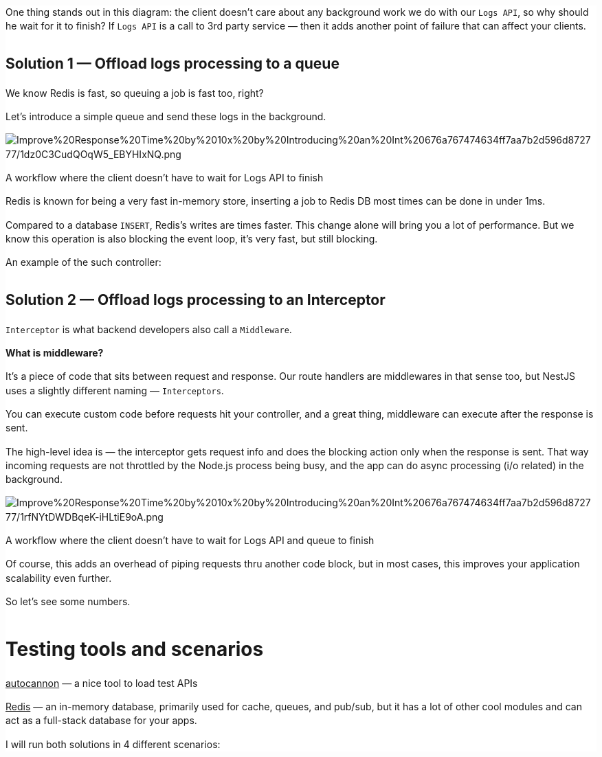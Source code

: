 One thing stands out in this diagram: the client doesn’t care about any background work we do with our `Logs API`, so why should he wait for it to finish? If `Logs API` is a call to 3rd party service — then it adds another point of failure that can affect your clients.

## Solution 1 — Offload logs processing to a queue

We know Redis is fast, so queuing a job is fast too, right?

Let’s introduce a simple queue and send these logs in the background.

![Improve%20Response%20Time%20by%2010x%20by%20Introducing%20an%20Int%20676a767474634ff7aa7b2d596d872777/1dz0C3CudQOqW5_EBYHIxNQ.png](Improve%20Response%20Time%20by%2010x%20by%20Introducing%20an%20Int%20676a767474634ff7aa7b2d596d872777/1dz0C3CudQOqW5_EBYHIxNQ.png)

A workflow where the client doesn’t have to wait for Logs API to finish

Redis is known for being a very fast in-memory store, inserting a job to Redis DB most times can be done in under 1ms.

Compared to a database `INSERT`, Redis’s writes are times faster. This change alone will bring you a lot of performance. But we know this operation is also blocking the event loop, it’s very fast, but still blocking.

An example of the such controller:

## Solution 2 — Offload logs processing to an Interceptor

`Interceptor` is what backend developers also call a `Middleware`.

**What is middleware?**

It’s a piece of code that sits between request and response. Our route handlers are middlewares in that sense too, but NestJS uses a slightly different naming — `Interceptors`.

You can execute custom code before requests hit your controller, and a great thing, middleware can execute after the response is sent.

The high-level idea is — the interceptor gets request info and does the blocking action only when the response is sent. That way incoming requests are not throttled by the Node.js process being busy, and the app can do async processing (i/o related) in the background.

![Improve%20Response%20Time%20by%2010x%20by%20Introducing%20an%20Int%20676a767474634ff7aa7b2d596d872777/1rfNYtDWDBqeK-iHLtiE9oA.png](Improve%20Response%20Time%20by%2010x%20by%20Introducing%20an%20Int%20676a767474634ff7aa7b2d596d872777/1rfNYtDWDBqeK-iHLtiE9oA.png)

A workflow where the client doesn’t have to wait for Logs API and queue to finish

Of course, this adds an overhead of piping requests thru another code block, but in most cases, this improves your application scalability even further.

So let’s see some numbers.

# **Testing tools and scenarios**

[autocannon](https://github.com/mcollina/autocannon) — a nice tool to load test APIs

[Redis](https://redis.io/) — an in-memory database, primarily used for cache, queues, and pub/sub, but it has a lot of other cool modules and can act as a full-stack database for your apps.

I will run both solutions in 4 different scenarios:
